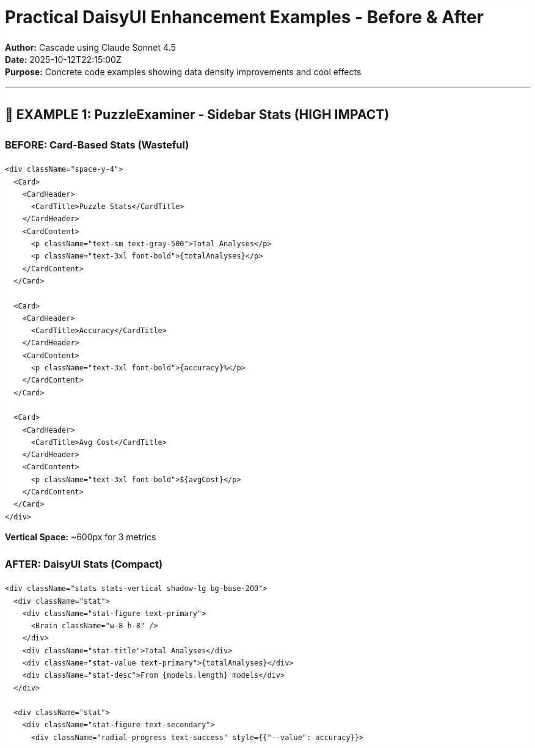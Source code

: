 # Practical DaisyUI Enhancement Examples - Before & After

**Author:** Cascade using Claude Sonnet 4.5  
**Date:** 2025-10-12T22:15:00Z  
**Purpose:** Concrete code examples showing data density improvements and cool effects

---

## 🎯 EXAMPLE 1: PuzzleExaminer - Sidebar Stats (HIGH IMPACT)

### **BEFORE: Card-Based Stats (Wasteful)**

```tsx
<div className="space-y-4">
  <Card>
    <CardHeader>
      <CardTitle>Puzzle Stats</CardTitle>
    </CardHeader>
    <CardContent>
      <p className="text-sm text-gray-500">Total Analyses</p>
      <p className="text-3xl font-bold">{totalAnalyses}</p>
    </CardContent>
  </Card>
  
  <Card>
    <CardHeader>
      <CardTitle>Accuracy</CardTitle>
    </CardHeader>
    <CardContent>
      <p className="text-3xl font-bold">{accuracy}%</p>
    </CardContent>
  </Card>
  
  <Card>
    <CardHeader>
      <CardTitle>Avg Cost</CardTitle>
    </CardHeader>
    <CardContent>
      <p className="text-3xl font-bold">${avgCost}</p>
    </CardContent>
  </Card>
</div>
```

**Vertical Space:** ~600px for 3 metrics

### **AFTER: DaisyUI Stats (Compact)**

```tsx
<div className="stats stats-vertical shadow-lg bg-base-200">
  <div className="stat">
    <div className="stat-figure text-primary">
      <Brain className="w-8 h-8" />
    </div>
    <div className="stat-title">Total Analyses</div>
    <div className="stat-value text-primary">{totalAnalyses}</div>
    <div className="stat-desc">From {models.length} models</div>
  </div>
  
  <div className="stat">
    <div className="stat-figure text-secondary">
      <div className="radial-progress text-success" style={{"--value": accuracy}}>
```